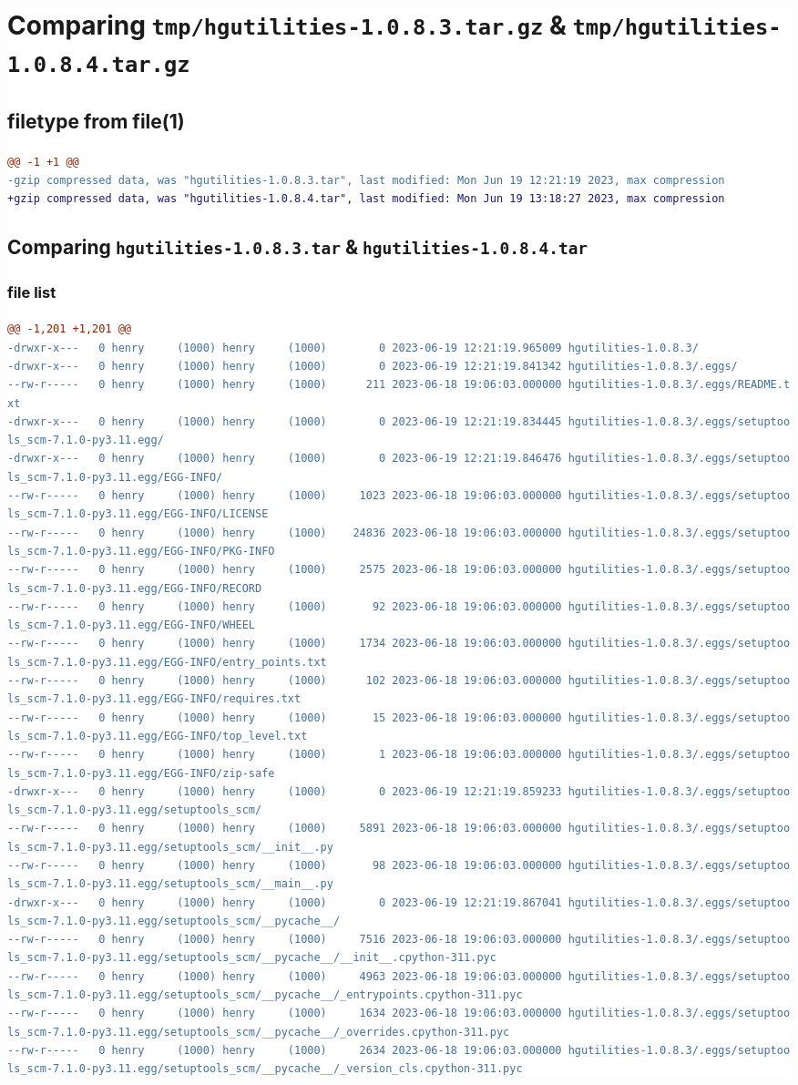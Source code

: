 # Comparing `tmp/hgutilities-1.0.8.3.tar.gz` & `tmp/hgutilities-1.0.8.4.tar.gz`

## filetype from file(1)

```diff
@@ -1 +1 @@
-gzip compressed data, was "hgutilities-1.0.8.3.tar", last modified: Mon Jun 19 12:21:19 2023, max compression
+gzip compressed data, was "hgutilities-1.0.8.4.tar", last modified: Mon Jun 19 13:18:27 2023, max compression
```

## Comparing `hgutilities-1.0.8.3.tar` & `hgutilities-1.0.8.4.tar`

### file list

```diff
@@ -1,201 +1,201 @@
-drwxr-x---   0 henry     (1000) henry     (1000)        0 2023-06-19 12:21:19.965009 hgutilities-1.0.8.3/
-drwxr-x---   0 henry     (1000) henry     (1000)        0 2023-06-19 12:21:19.841342 hgutilities-1.0.8.3/.eggs/
--rw-r-----   0 henry     (1000) henry     (1000)      211 2023-06-18 19:06:03.000000 hgutilities-1.0.8.3/.eggs/README.txt
-drwxr-x---   0 henry     (1000) henry     (1000)        0 2023-06-19 12:21:19.834445 hgutilities-1.0.8.3/.eggs/setuptools_scm-7.1.0-py3.11.egg/
-drwxr-x---   0 henry     (1000) henry     (1000)        0 2023-06-19 12:21:19.846476 hgutilities-1.0.8.3/.eggs/setuptools_scm-7.1.0-py3.11.egg/EGG-INFO/
--rw-r-----   0 henry     (1000) henry     (1000)     1023 2023-06-18 19:06:03.000000 hgutilities-1.0.8.3/.eggs/setuptools_scm-7.1.0-py3.11.egg/EGG-INFO/LICENSE
--rw-r-----   0 henry     (1000) henry     (1000)    24836 2023-06-18 19:06:03.000000 hgutilities-1.0.8.3/.eggs/setuptools_scm-7.1.0-py3.11.egg/EGG-INFO/PKG-INFO
--rw-r-----   0 henry     (1000) henry     (1000)     2575 2023-06-18 19:06:03.000000 hgutilities-1.0.8.3/.eggs/setuptools_scm-7.1.0-py3.11.egg/EGG-INFO/RECORD
--rw-r-----   0 henry     (1000) henry     (1000)       92 2023-06-18 19:06:03.000000 hgutilities-1.0.8.3/.eggs/setuptools_scm-7.1.0-py3.11.egg/EGG-INFO/WHEEL
--rw-r-----   0 henry     (1000) henry     (1000)     1734 2023-06-18 19:06:03.000000 hgutilities-1.0.8.3/.eggs/setuptools_scm-7.1.0-py3.11.egg/EGG-INFO/entry_points.txt
--rw-r-----   0 henry     (1000) henry     (1000)      102 2023-06-18 19:06:03.000000 hgutilities-1.0.8.3/.eggs/setuptools_scm-7.1.0-py3.11.egg/EGG-INFO/requires.txt
--rw-r-----   0 henry     (1000) henry     (1000)       15 2023-06-18 19:06:03.000000 hgutilities-1.0.8.3/.eggs/setuptools_scm-7.1.0-py3.11.egg/EGG-INFO/top_level.txt
--rw-r-----   0 henry     (1000) henry     (1000)        1 2023-06-18 19:06:03.000000 hgutilities-1.0.8.3/.eggs/setuptools_scm-7.1.0-py3.11.egg/EGG-INFO/zip-safe
-drwxr-x---   0 henry     (1000) henry     (1000)        0 2023-06-19 12:21:19.859233 hgutilities-1.0.8.3/.eggs/setuptools_scm-7.1.0-py3.11.egg/setuptools_scm/
--rw-r-----   0 henry     (1000) henry     (1000)     5891 2023-06-18 19:06:03.000000 hgutilities-1.0.8.3/.eggs/setuptools_scm-7.1.0-py3.11.egg/setuptools_scm/__init__.py
--rw-r-----   0 henry     (1000) henry     (1000)       98 2023-06-18 19:06:03.000000 hgutilities-1.0.8.3/.eggs/setuptools_scm-7.1.0-py3.11.egg/setuptools_scm/__main__.py
-drwxr-x---   0 henry     (1000) henry     (1000)        0 2023-06-19 12:21:19.867041 hgutilities-1.0.8.3/.eggs/setuptools_scm-7.1.0-py3.11.egg/setuptools_scm/__pycache__/
--rw-r-----   0 henry     (1000) henry     (1000)     7516 2023-06-18 19:06:03.000000 hgutilities-1.0.8.3/.eggs/setuptools_scm-7.1.0-py3.11.egg/setuptools_scm/__pycache__/__init__.cpython-311.pyc
--rw-r-----   0 henry     (1000) henry     (1000)     4963 2023-06-18 19:06:03.000000 hgutilities-1.0.8.3/.eggs/setuptools_scm-7.1.0-py3.11.egg/setuptools_scm/__pycache__/_entrypoints.cpython-311.pyc
--rw-r-----   0 henry     (1000) henry     (1000)     1634 2023-06-18 19:06:03.000000 hgutilities-1.0.8.3/.eggs/setuptools_scm-7.1.0-py3.11.egg/setuptools_scm/__pycache__/_overrides.cpython-311.pyc
--rw-r-----   0 henry     (1000) henry     (1000)     2634 2023-06-18 19:06:03.000000 hgutilities-1.0.8.3/.eggs/setuptools_scm-7.1.0-py3.11.egg/setuptools_scm/__pycache__/_version_cls.cpython-311.pyc
```